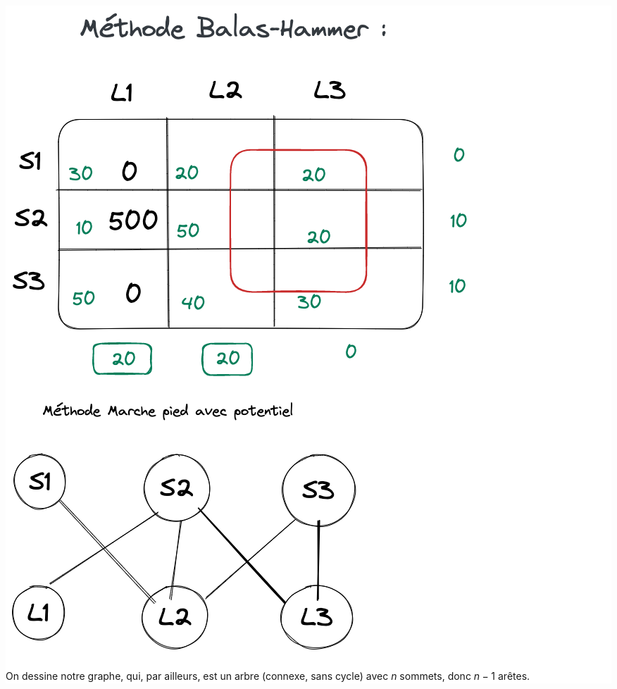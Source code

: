 ![image-20230228104000654](assets/image-20230228104021730.png)

![image-20230228104412408](assets/image-20230228104412408.png)

On dessine notre graphe, qui, par ailleurs, est un arbre (connexe, sans cycle) avec $n$ sommets, donc $n-1$ arêtes.
